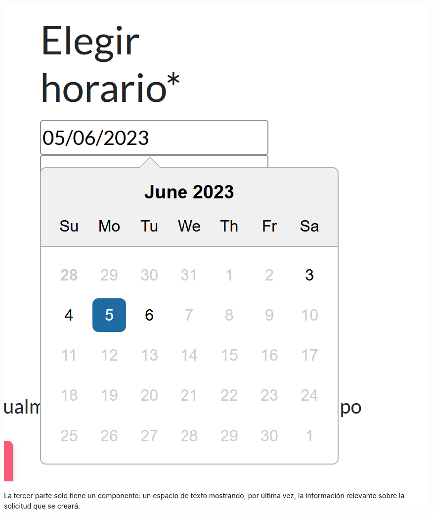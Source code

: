 ![SSPM5.png](Creacio%CC%81n%20de%20Solicitudes%20para%20Pruebas%20de%20Manejo%2080c5e17b06dd44d8937d46f26c0b38e8/SSPM5.png)

La tercer parte solo tiene un componente: un espacio de texto mostrando, por última vez, la información relevante sobre la solicitud que se creará.
